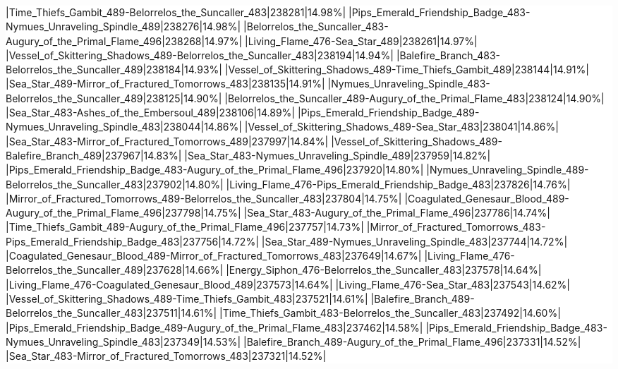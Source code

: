 |Time_Thiefs_Gambit_489-Belorrelos_the_Suncaller_483|238281|14.98%|
|Pips_Emerald_Friendship_Badge_483-Nymues_Unraveling_Spindle_489|238276|14.98%|
|Belorrelos_the_Suncaller_483-Augury_of_the_Primal_Flame_496|238268|14.97%|
|Living_Flame_476-Sea_Star_489|238261|14.97%|
|Vessel_of_Skittering_Shadows_489-Belorrelos_the_Suncaller_483|238194|14.94%|
|Balefire_Branch_483-Belorrelos_the_Suncaller_489|238184|14.93%|
|Vessel_of_Skittering_Shadows_489-Time_Thiefs_Gambit_489|238144|14.91%|
|Sea_Star_489-Mirror_of_Fractured_Tomorrows_483|238135|14.91%|
|Nymues_Unraveling_Spindle_483-Belorrelos_the_Suncaller_489|238125|14.90%|
|Belorrelos_the_Suncaller_489-Augury_of_the_Primal_Flame_483|238124|14.90%|
|Sea_Star_483-Ashes_of_the_Embersoul_489|238106|14.89%|
|Pips_Emerald_Friendship_Badge_489-Nymues_Unraveling_Spindle_483|238044|14.86%|
|Vessel_of_Skittering_Shadows_489-Sea_Star_483|238041|14.86%|
|Sea_Star_483-Mirror_of_Fractured_Tomorrows_489|237997|14.84%|
|Vessel_of_Skittering_Shadows_489-Balefire_Branch_489|237967|14.83%|
|Sea_Star_483-Nymues_Unraveling_Spindle_489|237959|14.82%|
|Pips_Emerald_Friendship_Badge_483-Augury_of_the_Primal_Flame_496|237920|14.80%|
|Nymues_Unraveling_Spindle_489-Belorrelos_the_Suncaller_483|237902|14.80%|
|Living_Flame_476-Pips_Emerald_Friendship_Badge_483|237826|14.76%|
|Mirror_of_Fractured_Tomorrows_489-Belorrelos_the_Suncaller_483|237804|14.75%|
|Coagulated_Genesaur_Blood_489-Augury_of_the_Primal_Flame_496|237798|14.75%|
|Sea_Star_483-Augury_of_the_Primal_Flame_496|237786|14.74%|
|Time_Thiefs_Gambit_489-Augury_of_the_Primal_Flame_496|237757|14.73%|
|Mirror_of_Fractured_Tomorrows_483-Pips_Emerald_Friendship_Badge_483|237756|14.72%|
|Sea_Star_489-Nymues_Unraveling_Spindle_483|237744|14.72%|
|Coagulated_Genesaur_Blood_489-Mirror_of_Fractured_Tomorrows_483|237649|14.67%|
|Living_Flame_476-Belorrelos_the_Suncaller_489|237628|14.66%|
|Energy_Siphon_476-Belorrelos_the_Suncaller_483|237578|14.64%|
|Living_Flame_476-Coagulated_Genesaur_Blood_489|237573|14.64%|
|Living_Flame_476-Sea_Star_483|237543|14.62%|
|Vessel_of_Skittering_Shadows_489-Time_Thiefs_Gambit_483|237521|14.61%|
|Balefire_Branch_489-Belorrelos_the_Suncaller_483|237511|14.61%|
|Time_Thiefs_Gambit_483-Belorrelos_the_Suncaller_483|237492|14.60%|
|Pips_Emerald_Friendship_Badge_489-Augury_of_the_Primal_Flame_483|237462|14.58%|
|Pips_Emerald_Friendship_Badge_483-Nymues_Unraveling_Spindle_483|237349|14.53%|
|Balefire_Branch_489-Augury_of_the_Primal_Flame_496|237331|14.52%|
|Sea_Star_483-Mirror_of_Fractured_Tomorrows_483|237321|14.52%|